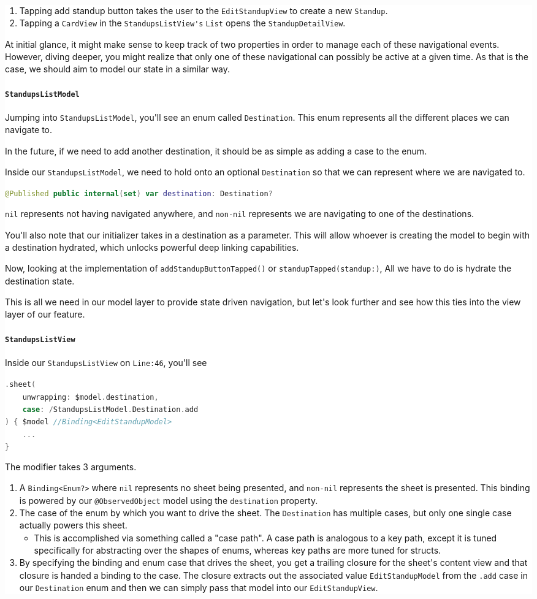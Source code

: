 1. Tapping add standup button takes the user to the `EditStandupView` to create a new `Standup`.
2. Tapping a `CardView` in the `StandupsListView's` `List` opens the `StandupDetailView`.

At initial glance, it might make sense to keep track of two properties in order to manage each of these navigational events. However, diving deeper, you might realize that only one of these navigational can possibly be active at a given time. As that is the case, we should aim to model our state in a similar way.

#### `StandupsListModel`
Jumping into `StandupsListModel`, you'll see an enum called `Destination`. This enum represents all the different places we can navigate to.

In the future, if we need to add another destination, it should be as simple as adding a case to the enum.

Inside our `StandupsListModel`, we need to hold onto an optional `Destination` so that we can represent where we are navigated to.

```swift
@Published public internal(set) var destination: Destination?
``` 

`nil` represents not having navigated anywhere, and `non-nil` represents we are navigating to one of the destinations.

You'll also note that our initializer takes in a destination as a parameter. This will allow whoever is creating the model to begin with a destination hydrated, which unlocks powerful deep linking capabilities.

Now, looking at the implementation of `addStandupButtonTapped()` or `standupTapped(standup:)`, All we have to do is hydrate the destination state.

This is all we need in our model layer to provide state driven navigation, but let's look further and see how this ties into the view layer of our feature.

#### `StandupsListView`
Inside our `StandupsListView` on `Line:46`, you'll see 
```swift
.sheet(
	unwrapping: $model.destination,
	case: /StandupsListModel.Destination.add
) { $model //Binding<EditStandupModel>
	...
}
```

The modifier takes 3 arguments.
1. A `Binding<Enum?>` where `nil` represents no sheet being presented, and `non-nil` represents the sheet is presented. This binding is powered by our `@ObservedObject` model using the `destination` property.
2. The case of the enum by which you want to drive the sheet. The `Destination` has multiple cases, but only one single case actually powers this sheet.
	- This is accomplished via something called a "case path". A case path is analogous to a key path, except it is tuned specifically for abstracting over the shapes of enums, whereas key paths are more tuned for structs.
3. By specifying the binding and enum case that drives the sheet, you get a trailing closure for the sheet's content view and that closure is handed a binding to the case. The closure extracts out the associated value `EditStandupModel` from the `.add` case in our `Destination` enum and then we can simply pass that model into our `EditStandupView`.
